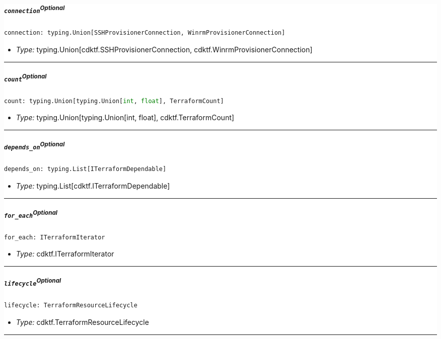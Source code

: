 ##### `connection`<sup>Optional</sup> <a name="connection" id="@cdktf/provider-cloudflare.dataCloudflareQueues.DataCloudflareQueuesConfig.property.connection"></a>

```python
connection: typing.Union[SSHProvisionerConnection, WinrmProvisionerConnection]
```

- *Type:* typing.Union[cdktf.SSHProvisionerConnection, cdktf.WinrmProvisionerConnection]

---

##### `count`<sup>Optional</sup> <a name="count" id="@cdktf/provider-cloudflare.dataCloudflareQueues.DataCloudflareQueuesConfig.property.count"></a>

```python
count: typing.Union[typing.Union[int, float], TerraformCount]
```

- *Type:* typing.Union[typing.Union[int, float], cdktf.TerraformCount]

---

##### `depends_on`<sup>Optional</sup> <a name="depends_on" id="@cdktf/provider-cloudflare.dataCloudflareQueues.DataCloudflareQueuesConfig.property.dependsOn"></a>

```python
depends_on: typing.List[ITerraformDependable]
```

- *Type:* typing.List[cdktf.ITerraformDependable]

---

##### `for_each`<sup>Optional</sup> <a name="for_each" id="@cdktf/provider-cloudflare.dataCloudflareQueues.DataCloudflareQueuesConfig.property.forEach"></a>

```python
for_each: ITerraformIterator
```

- *Type:* cdktf.ITerraformIterator

---

##### `lifecycle`<sup>Optional</sup> <a name="lifecycle" id="@cdktf/provider-cloudflare.dataCloudflareQueues.DataCloudflareQueuesConfig.property.lifecycle"></a>

```python
lifecycle: TerraformResourceLifecycle
```

- *Type:* cdktf.TerraformResourceLifecycle

---
